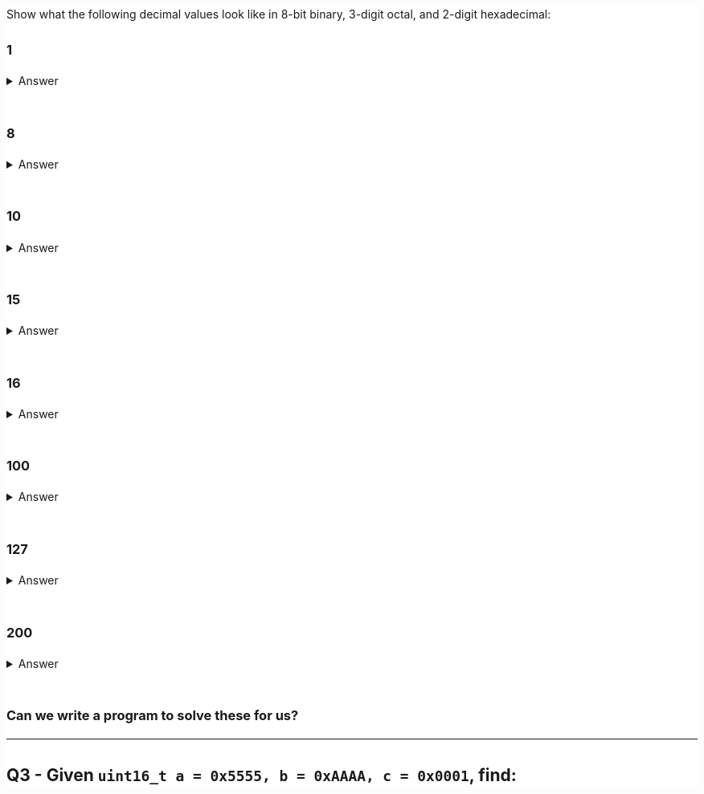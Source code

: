 Show what the following decimal values look like in 8-bit binary, 3-digit octal, and 2-digit hexadecimal:

### 1

<details><summary>Answer</summary></details>

<br>

### 8

<details><summary>Answer</summary></details>

<br>

### 10

<details><summary>Answer</summary></details>

<br>

### 15

<details><summary>Answer</summary></details>

<br>

### 16

<details><summary>Answer</summary></details>

<br>

### 100

<details><summary>Answer</summary></details>

<br>


### 127

<details><summary>Answer</summary></details>

<br>

### 200

<details><summary>Answer</summary></details>

<br>


### Can we write a program to solve these for us?

---

## Q3 - Given `uint16_t a = 0x5555, b = 0xAAAA, c = 0x0001`, find:
